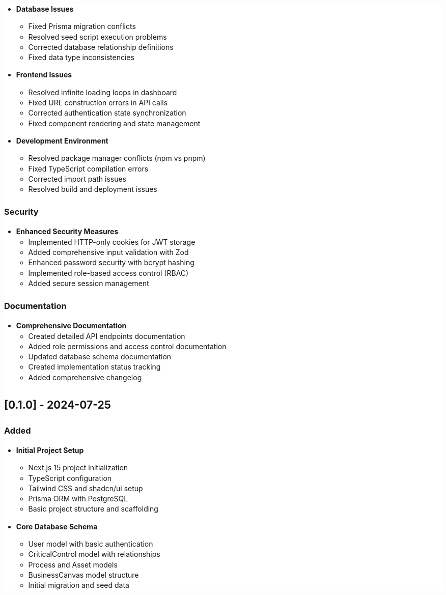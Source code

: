 - **Database Issues**
  - Fixed Prisma migration conflicts
  - Resolved seed script execution problems
  - Corrected database relationship definitions
  - Fixed data type inconsistencies

- **Frontend Issues**
  - Resolved infinite loading loops in dashboard
  - Fixed URL construction errors in API calls
  - Corrected authentication state synchronization
  - Fixed component rendering and state management

- **Development Environment**
  - Resolved package manager conflicts (npm vs pnpm)
  - Fixed TypeScript compilation errors
  - Corrected import path issues
  - Resolved build and deployment issues

### Security
- **Enhanced Security Measures**
  - Implemented HTTP-only cookies for JWT storage
  - Added comprehensive input validation with Zod
  - Enhanced password security with bcrypt hashing
  - Implemented role-based access control (RBAC)
  - Added secure session management

### Documentation
- **Comprehensive Documentation**
  - Created detailed API endpoints documentation
  - Added role permissions and access control documentation
  - Updated database schema documentation
  - Created implementation status tracking
  - Added comprehensive changelog

## [0.1.0] - 2024-07-25

### Added
- **Initial Project Setup**
  - Next.js 15 project initialization
  - TypeScript configuration
  - Tailwind CSS and shadcn/ui setup
  - Prisma ORM with PostgreSQL
  - Basic project structure and scaffolding

- **Core Database Schema**
  - User model with basic authentication
  - CriticalControl model with relationships
  - Process and Asset models
  - BusinessCanvas model structure
  - Initial migration and seed data
